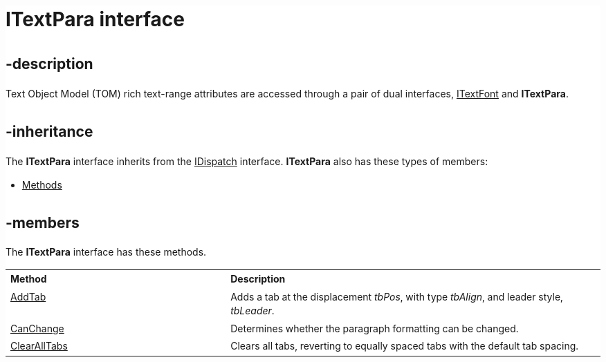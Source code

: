 
# ITextPara interface


## -description


Text Object Model (TOM) rich text-range attributes are accessed through a pair of dual interfaces, <a href="https://msdn.microsoft.com/e8e3ba98-808b-49c5-8764-96484fa33a6e">ITextFont</a> and <b>ITextPara</b>.


## -inheritance

The <b xmlns:loc="http://microsoft.com/wdcml/l10n">ITextPara</b> interface inherits from the <a href="ebbff4bc-36b2-4861-9efa-ffa45e013eb5">IDispatch</a> interface. <b>ITextPara</b> also has these types of members:
<ul>
<li><a href="https://docs.microsoft.com/">Methods</a></li>
</ul>

## -members

The <b>ITextPara</b> interface has these methods.
<table class="members" id="memberListMethods">
<tr>
<th align="left" width="37%">Method</th>
<th align="left" width="63%">Description</th>
</tr>
<tr data="declared;">
<td align="left" width="37%">
<a href="https://msdn.microsoft.com/e53d8988-6c0f-405f-b9da-04c83ff0ff64">AddTab</a>
</td>
<td align="left" width="63%">
Adds a tab at the displacement 
			<i>tbPos</i>, with type 
			<i>tbAlign</i>, and leader style, 
			<i>tbLeader</i>. 

</td>
</tr>
<tr data="declared;">
<td align="left" width="37%">
<a href="https://msdn.microsoft.com/80f4a5f7-819b-435c-942b-155c1e4c1477">CanChange</a>
</td>
<td align="left" width="63%">
Determines whether the paragraph formatting can be changed. 

</td>
</tr>
<tr data="declared;">
<td align="left" width="37%">
<a href="https://msdn.microsoft.com/61899b21-a883-440d-bb2c-0c65b6ae48c0">ClearAllTabs</a>
</td>
<td align="left" width="63%">
Clears all tabs, reverting to equally spaced tabs with the default tab spacing. 
